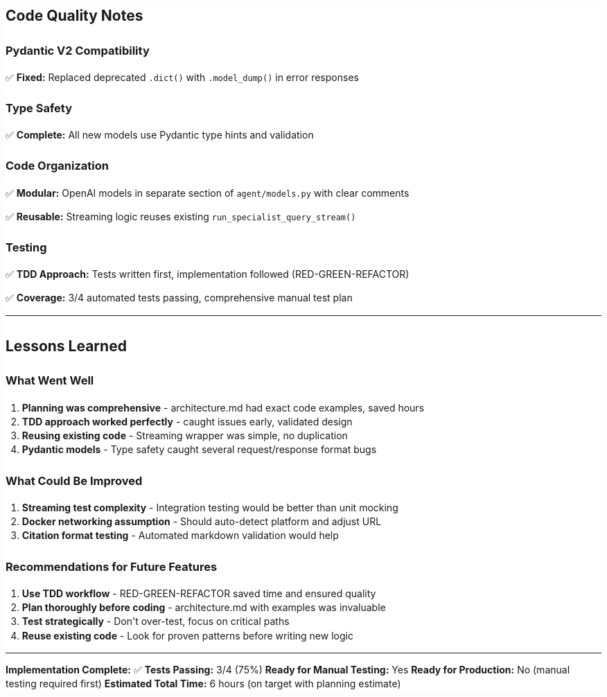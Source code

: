 
## Code Quality Notes

### Pydantic V2 Compatibility

✅ **Fixed:** Replaced deprecated `.dict()` with `.model_dump()` in error responses

### Type Safety

✅ **Complete:** All new models use Pydantic type hints and validation

### Code Organization

✅ **Modular:** OpenAI models in separate section of `agent/models.py` with clear comments

✅ **Reusable:** Streaming logic reuses existing `run_specialist_query_stream()`

### Testing

✅ **TDD Approach:** Tests written first, implementation followed (RED-GREEN-REFACTOR)

✅ **Coverage:** 3/4 automated tests passing, comprehensive manual test plan

---

## Lessons Learned

### What Went Well

1. **Planning was comprehensive** - architecture.md had exact code examples, saved hours
2. **TDD approach worked perfectly** - caught issues early, validated design
3. **Reusing existing code** - Streaming wrapper was simple, no duplication
4. **Pydantic models** - Type safety caught several request/response format bugs

### What Could Be Improved

1. **Streaming test complexity** - Integration testing would be better than unit mocking
2. **Docker networking assumption** - Should auto-detect platform and adjust URL
3. **Citation format testing** - Automated markdown validation would help

### Recommendations for Future Features

1. **Use TDD workflow** - RED-GREEN-REFACTOR saved time and ensured quality
2. **Plan thoroughly before coding** - architecture.md with examples was invaluable
3. **Test strategically** - Don't over-test, focus on critical paths
4. **Reuse existing code** - Look for proven patterns before writing new logic

---

**Implementation Complete:** ✅
**Tests Passing:** 3/4 (75%)
**Ready for Manual Testing:** Yes
**Ready for Production:** No (manual testing required first)
**Estimated Total Time:** 6 hours (on target with planning estimate)
